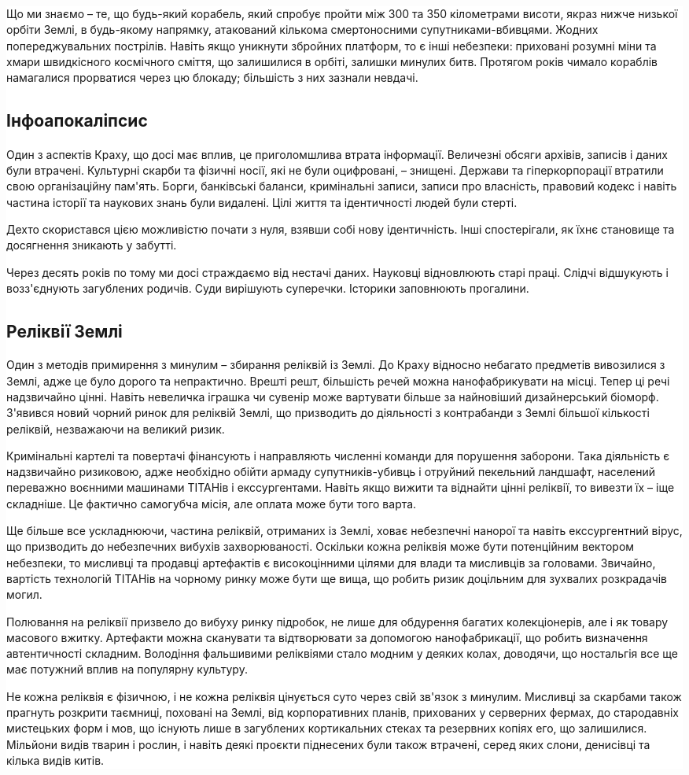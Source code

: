 Що ми знаємо – те, що будь-який корабель, який спробує пройти між 300 та 350 кілометрами висоти, якраз нижче низької орбіти Землі, в будь-якому напрямку, атакований кількома смертоносними супутниками-вбивцями. Жодних попереджувальних пострілів. Навіть якщо уникнути збройних платформ, то є інші небезпеки: приховані розумні міни та хмари швидкісного космічного сміття, що залишилися в орбіті, залишки минулих битв. Протягом років чимало кораблів намагалися прорватися через цю блокаду; більшість з них зазнали невдачі.

## Інфоапокаліпсис

Один з аспектів Краху, що досі має вплив, це приголомшлива втрата інформації. Величезні обсяги архівів, записів і даних були втрачені. Культурні скарби та фізичні носії, які не були оцифровані, – знищені. Держави та гіперкорпорації втратили свою організаційну пам'ять. Борги, банківські баланси, кримінальні записи, записи про власність, правовий кодекс і навіть частина історії та наукових знань були видалені. Цілі життя та ідентичності людей були стерті.

Дехто скористався цією можливістю почати з нуля, взявши собі нову ідентичність. Інші спостерігали, як їхнє становище та досягнення зникають у забутті.

Через десять років по тому ми досі страждаємо від нестачі даних. Науковці відновлюють старі праці. Слідчі відшукують і возз'єднують загублених родичів. Суди вирішують суперечки. Історики заповнюють прогалини.

## Реліквії Землі

Один з методів примирення з минулим – збирання реліквій із Землі. До Краху відносно небагато предметів вивозилися з Землі, адже це було дорого та непрактично. Врешті решт, більшість речей можна нанофабрикувати на місці. Тепер ці речі надзвичайно цінні. Навіть невеличка іграшка чи сувенір може вартувати більше за найновіший дизайнерський біоморф. З'явився новий чорний ринок для реліквій Землі, що призводить до діяльності з контрабанди з Землі більшої кількості реліквій, незважаючи на великий ризик.

Кримінальні картелі та повертачі фінансують і направляють численні команди для порушення заборони. Така діяльність є надзвичайно ризиковою, адже необхідно обійти армаду супутників-убивць і отруйний пекельний ландшафт, населений переважно воєнними машинами ТІТАНів і екссургентами. Навіть якщо вижити та віднайти цінні реліквії, то вивезти їх – іще складніше. Це фактично самогубча місія, але оплата може бути того варта.

Ще більше все ускладнюючи, частина реліквій, отриманих із Землі, ховає небезпечні нанорої та навіть екссургентний вірус, що призводить до небезпечних вибухів захворюваності. Оскільки кожна реліквія може бути потенційним вектором небезпеки, то мисливці та продавці артефактів є високоцінними цілями для влади та мисливців за головами. Звичайно, вартість технологій ТІТАНів на чорному ринку може бути ще вища, що робить ризик доцільним для зухвалих розкрадачів могил.

Полювання на реліквії призвело до вибуху ринку підробок, не лише для обдурення багатих колекціонерів, але і як товару масового вжитку. Артефакти можна сканувати та відтворювати за допомогою нанофабрикації, що робить визначення автентичності складним. Володіння фальшивими реліквіями стало модним у деяких колах, доводячи, що ностальгія все ще має потужний вплив на популярну культуру.

Не кожна реліквія є фізичною, і не кожна реліквія цінується суто через свій зв'язок з минулим. Мисливці за скарбами також прагнуть розкрити таємниці, поховані на Землі, від корпоративних планів, прихованих у серверних фермах, до стародавніх мистецьких форм і мов, що існують лише в загублених кортикальних стеках та резервних копіях его, що залишилися. Мільйони видів тварин і рослин, і навіть деякі проєкти піднесених були також втрачені, серед яких слони, денисівці та кілька видів китів.
